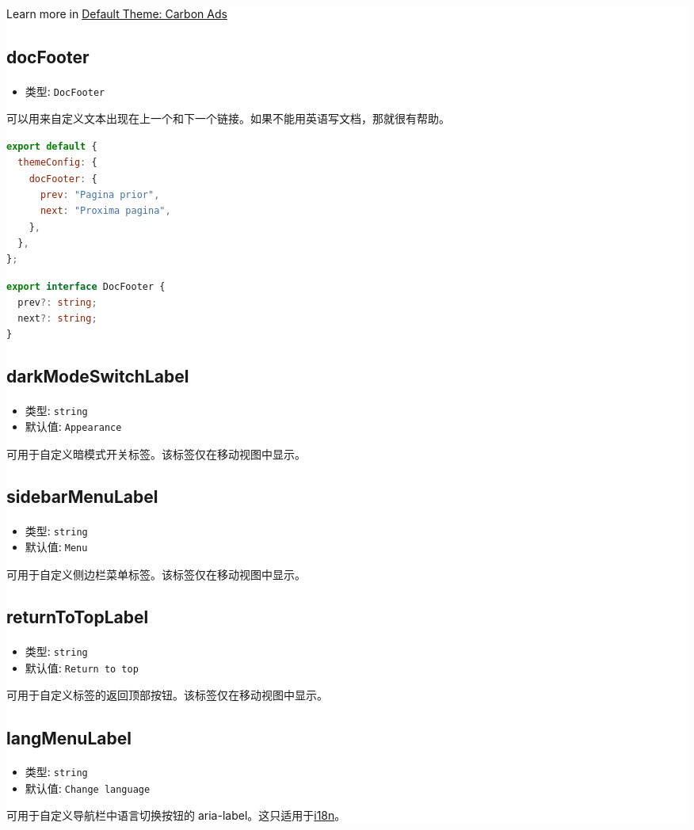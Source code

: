 Learn more in [Default Theme: Carbon Ads](./default-theme-carbon-ads)

## docFooter

- 类型: `DocFooter`

可以用来自定义文本出现在上一个和下一个链接。如果不能用英语写文档，那就很有帮助。

```js
export default {
  themeConfig: {
    docFooter: {
      prev: "Pagina prior",
      next: "Proxima pagina",
    },
  },
};
```

```ts
export interface DocFooter {
  prev?: string;
  next?: string;
}
```

## darkModeSwitchLabel

- 类型: `string`
- 默认值: `Appearance`

可用于自定义暗模式开关标签。该标签仅在移动视图中显示。

## sidebarMenuLabel

- 类型: `string`
- 默认值: `Menu`

可用于自定义侧边栏菜单标签。该标签仅在移动视图中显示。

## returnToTopLabel

- 类型: `string`
- 默认值: `Return to top`

可用于自定义标签的返回顶部按钮。该标签仅在移动视图中显示。

## langMenuLabel

- 类型: `string`
- 默认值: `Change language`

可用于自定义导航栏中语言切换按钮的 aria-label。这只适用于[i18n](../guide/i18n)。
